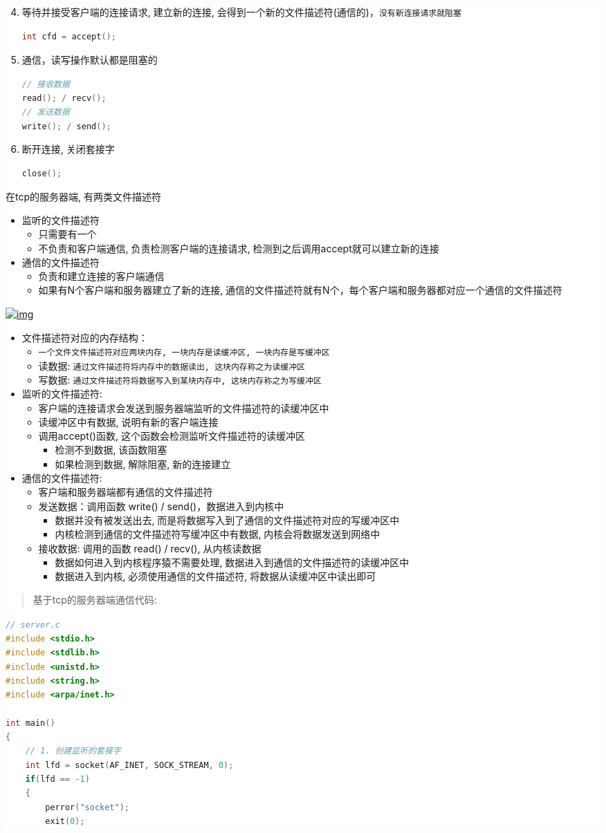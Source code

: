 4. 等待并接受客户端的连接请求, 建立新的连接, 会得到一个新的文件描述符(通信的)，`没有新连接请求就阻塞`

   ```c
   int cfd = accept();
   ```

5. 通信，读写操作默认都是阻塞的

   ```c
   // 接收数据
   read(); / recv();
   // 发送数据
   write(); / send();
   ```

6. 断开连接, 关闭套接字

   ```c
   close();
   ```

在tcp的服务器端, 有两类文件描述符

- 监听的文件描述符
  - 只需要有一个
  - 不负责和客户端通信, 负责检测客户端的连接请求, 检测到之后调用accept就可以建立新的连接
- 通信的文件描述符
  - 负责和建立连接的客户端通信
  - 如果有N个客户端和服务器建立了新的连接, 通信的文件描述符就有N个，每个客户端和服务器都对应一个通信的文件描述符

[![img](https://subingwen.cn/linux/socket/1558084711685.png)](https://subingwen.cn/linux/socket/1558084711685.png)

- 文件描述符对应的内存结构：
  - `一个文件文件描述符对应两块内存, 一块内存是读缓冲区, 一块内存是写缓冲区`
  - 读数据: `通过文件描述符将内存中的数据读出, 这块内存称之为读缓冲区`
  - 写数据: `通过文件描述符将数据写入到某块内存中, 这块内存称之为写缓冲区`
- 监听的文件描述符:
  - 客户端的连接请求会发送到服务器端监听的文件描述符的读缓冲区中
  - 读缓冲区中有数据, 说明有新的客户端连接
  - 调用accept()函数, 这个函数会检测监听文件描述符的读缓冲区
    - 检测不到数据, 该函数阻塞
    - 如果检测到数据, 解除阻塞, 新的连接建立
- 通信的文件描述符:
  - 客户端和服务器端都有通信的文件描述符
  - 发送数据：调用函数 write() / send()，数据进入到内核中
    - 数据并没有被发送出去, 而是将数据写入到了通信的文件描述符对应的写缓冲区中
    - 内核检测到通信的文件描述符写缓冲区中有数据, 内核会将数据发送到网络中
  - 接收数据: 调用的函数 read() / recv(), 从内核读数据
    - 数据如何进入到内核程序猿不需要处理, 数据进入到通信的文件描述符的读缓冲区中
    - 数据进入到内核, 必须使用通信的文件描述符, 将数据从读缓冲区中读出即可

> 基于tcp的服务器端通信代码:

```c
// server.c
#include <stdio.h>
#include <stdlib.h>
#include <unistd.h>
#include <string.h>
#include <arpa/inet.h>

int main()
{
    // 1. 创建监听的套接字
    int lfd = socket(AF_INET, SOCK_STREAM, 0);
    if(lfd == -1)
    {
        perror("socket");
        exit(0);
```